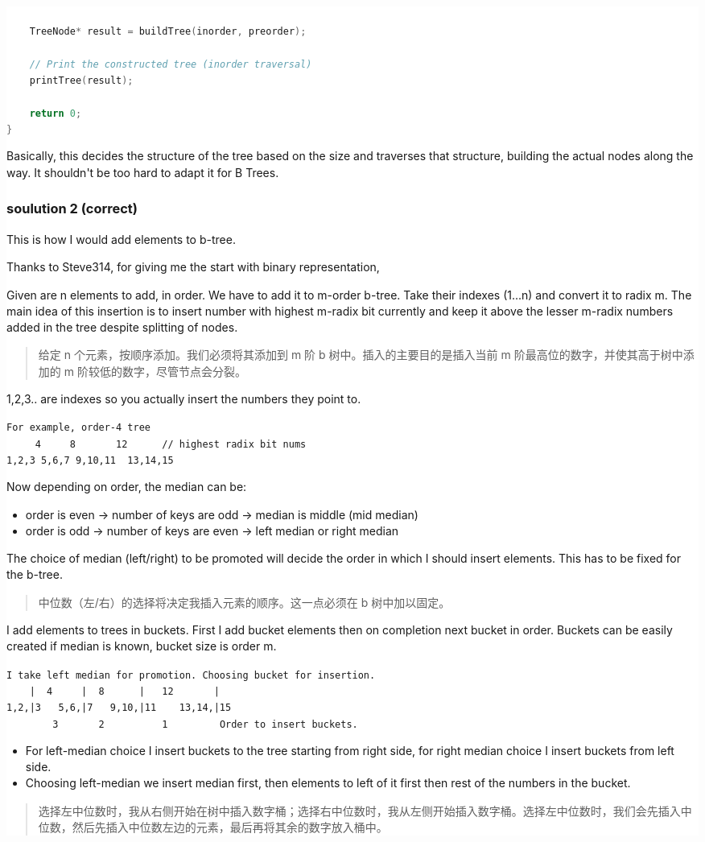 ```cpp

    TreeNode* result = buildTree(inorder, preorder);

    // Print the constructed tree (inorder traversal)
    printTree(result);

    return 0;
}

```

Basically, this decides the structure of the tree based on the size and traverses that structure, building the actual nodes along the way. It shouldn't be too hard to adapt it for B Trees.

### soulution 2 (correct)
This is how I would add elements to b-tree.

Thanks to Steve314, for giving me the start with binary representation,

Given are n elements to add, in order. We have to add it to m-order b-tree. Take their indexes (1...n) and convert it to radix m. The main idea of this insertion is to insert number with highest m-radix bit currently and keep it above the lesser m-radix numbers added in the tree despite splitting of nodes.
>给定 n 个元素，按顺序添加。我们必须将其添加到 m 阶 b 树中。插入的主要目的是插入当前 m 阶最高位的数字，并使其高于树中添加的 m 阶较低的数字，尽管节点会分裂。

1,2,3.. are indexes so you actually insert the numbers they point to.

```
For example, order-4 tree
     4     8       12      // highest radix bit nums
1,2,3 5,6,7 9,10,11  13,14,15  
```

Now depending on order, the median can be:

- order is even -> number of keys are odd -> median is middle (mid median)
- order is odd -> number of keys are even -> left median or right median

The choice of median (left/right) to be promoted will decide the order in which I should insert elements. This has to be fixed for the b-tree.
>中位数（左/右）的选择将决定我插入元素的顺序。这一点必须在 b 树中加以固定。

I add elements to trees in buckets. First I add bucket elements then on completion next bucket in order. Buckets can be easily created if median is known, bucket size is order m.

```
I take left median for promotion. Choosing bucket for insertion.
    |  4     |  8      |   12       |    
1,2,|3   5,6,|7   9,10,|11    13,14,|15  
        3       2          1         Order to insert buckets.
```

- For left-median choice I insert buckets to the tree starting from right side, for right median choice I insert buckets from left side.
- Choosing left-median we insert median first, then elements to left of it first then rest of the numbers in the bucket.
>选择左中位数时，我从右侧开始在树中插入数字桶；选择右中位数时，我从左侧开始插入数字桶。选择左中位数时，我们会先插入中位数，然后先插入中位数左边的元素，最后再将其余的数字放入桶中。
